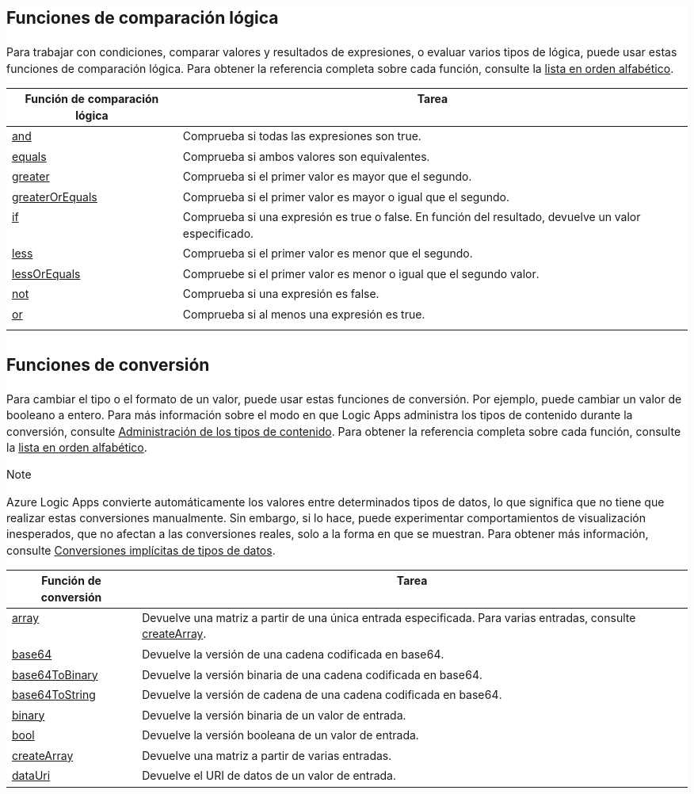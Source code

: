 <a name="comparison-functions"></a>

## <a name="logical-comparison-functions"></a>Funciones de comparación lógica

Para trabajar con condiciones, comparar valores y resultados de expresiones, o evaluar varios tipos de lógica, puede usar estas funciones de comparación lógica. Para obtener la referencia completa sobre cada función, consulte la [lista en orden alfabético](../logic-apps/workflow-definition-language-functions-reference.md#alphabetical-list).

| Función de comparación lógica | Tarea |
| --------------------------- | ---- |
| [and](../logic-apps/workflow-definition-language-functions-reference.md#and) | Comprueba si todas las expresiones son true. |
| [equals](../logic-apps/workflow-definition-language-functions-reference.md#equals) | Comprueba si ambos valores son equivalentes. |
| [greater](../logic-apps/workflow-definition-language-functions-reference.md#greater) | Comprueba si el primer valor es mayor que el segundo. |
| [greaterOrEquals](../logic-apps/workflow-definition-language-functions-reference.md#greaterOrEquals) | Comprueba si el primer valor es mayor o igual que el segundo. |
| [if](../logic-apps/workflow-definition-language-functions-reference.md#if) | Comprueba si una expresión es true o false. En función del resultado, devuelve un valor especificado. |
| [less](../logic-apps/workflow-definition-language-functions-reference.md#less) | Comprueba si el primer valor es menor que el segundo. |
| [lessOrEquals](../logic-apps/workflow-definition-language-functions-reference.md#lessOrEquals) | Compruebe si el primer valor es menor o igual que el segundo valor. |
| [not](../logic-apps/workflow-definition-language-functions-reference.md#not) | Comprueba si una expresión es false. |
| [or](../logic-apps/workflow-definition-language-functions-reference.md#or) | Comprueba si al menos una expresión es true. |
|||

<a name="conversion-functions"></a>

## <a name="conversion-functions"></a>Funciones de conversión

Para cambiar el tipo o el formato de un valor, puede usar estas funciones de conversión. Por ejemplo, puede cambiar un valor de booleano a entero. Para más información sobre el modo en que Logic Apps administra los tipos de contenido durante la conversión, consulte [Administración de los tipos de contenido](../logic-apps/logic-apps-content-type.md). Para obtener la referencia completa sobre cada función, consulte la [lista en orden alfabético](../logic-apps/workflow-definition-language-functions-reference.md#alphabetical-list).

> [!NOTE]
> Azure Logic Apps convierte automáticamente los valores entre determinados tipos de datos, lo que significa que no tiene que realizar estas conversiones manualmente. Sin embargo, si lo hace, puede experimentar comportamientos de visualización inesperados, que no afectan a las conversiones reales, solo a la forma en que se muestran. Para obtener más información, consulte [Conversiones implícitas de tipos de datos](#implicit-data-conversions).

| Función de conversión | Tarea |
| ------------------- | ---- |
| [array](../logic-apps/workflow-definition-language-functions-reference.md#array) | Devuelve una matriz a partir de una única entrada especificada. Para varias entradas, consulte [createArray](../logic-apps/workflow-definition-language-functions-reference.md#createArray). |
| [base64](../logic-apps/workflow-definition-language-functions-reference.md#base64) | Devuelve la versión de una cadena codificada en base64. |
| [base64ToBinary](../logic-apps/workflow-definition-language-functions-reference.md#base64ToBinary) | Devuelve la versión binaria de una cadena codificada en base64. |
| [base64ToString](../logic-apps/workflow-definition-language-functions-reference.md#base64ToString) | Devuelve la versión de cadena de una cadena codificada en base64. |
| [binary](../logic-apps/workflow-definition-language-functions-reference.md#binary) | Devuelve la versión binaria de un valor de entrada. |
| [bool](../logic-apps/workflow-definition-language-functions-reference.md#bool) | Devuelve la versión booleana de un valor de entrada. |
| [createArray](../logic-apps/workflow-definition-language-functions-reference.md#createArray) | Devuelve una matriz a partir de varias entradas. |
| [dataUri](../logic-apps/workflow-definition-language-functions-reference.md#dataUri) | Devuelve el URI de datos de un valor de entrada. |